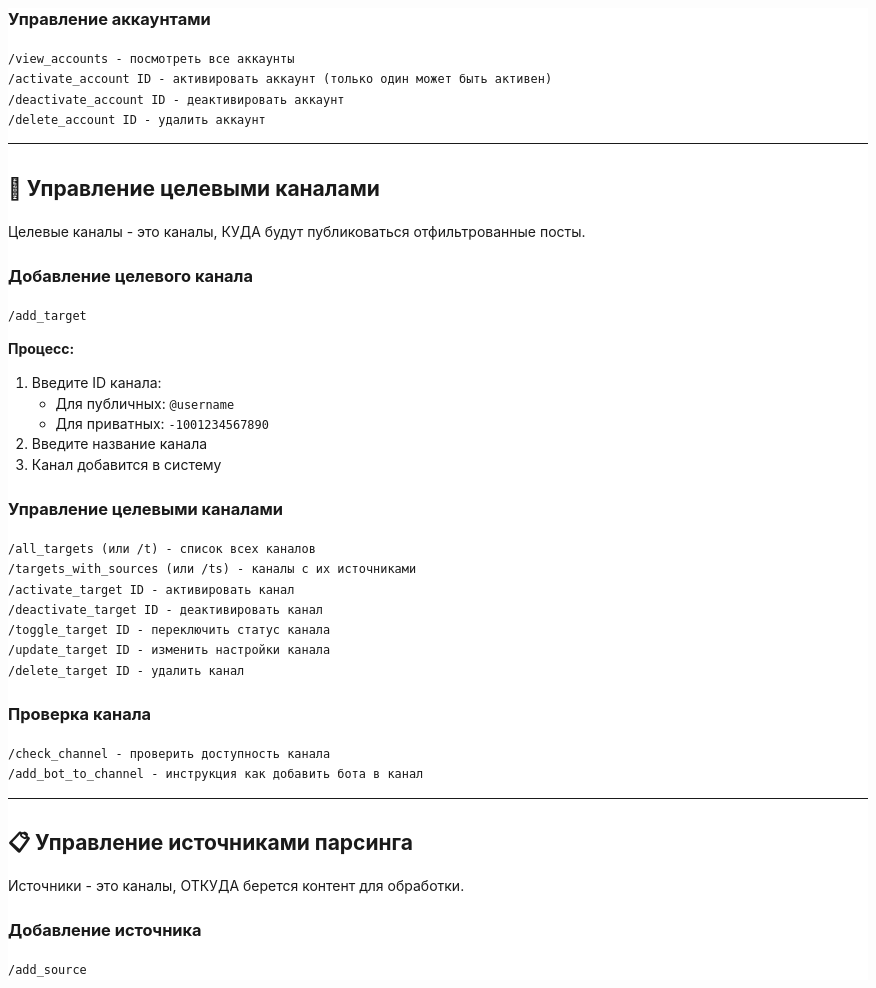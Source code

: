 ### Управление аккаунтами
```
/view_accounts - посмотреть все аккаунты
/activate_account ID - активировать аккаунт (только один может быть активен)
/deactivate_account ID - деактивировать аккаунт
/delete_account ID - удалить аккаунт
```

---

## 🎯 Управление целевыми каналами

Целевые каналы - это каналы, КУДА будут публиковаться отфильтрованные посты.

### Добавление целевого канала
```
/add_target
```

**Процесс:**
1. Введите ID канала:
   - Для публичных: `@username`
   - Для приватных: `-1001234567890`
2. Введите название канала
3. Канал добавится в систему

### Управление целевыми каналами
```
/all_targets (или /t) - список всех каналов
/targets_with_sources (или /ts) - каналы с их источниками
/activate_target ID - активировать канал
/deactivate_target ID - деактивировать канал
/toggle_target ID - переключить статус канала
/update_target ID - изменить настройки канала
/delete_target ID - удалить канал
```

### Проверка канала
```
/check_channel - проверить доступность канала
/add_bot_to_channel - инструкция как добавить бота в канал
```

---

## 📋 Управление источниками парсинга

Источники - это каналы, ОТКУДА берется контент для обработки.

### Добавление источника
```
/add_source
```
